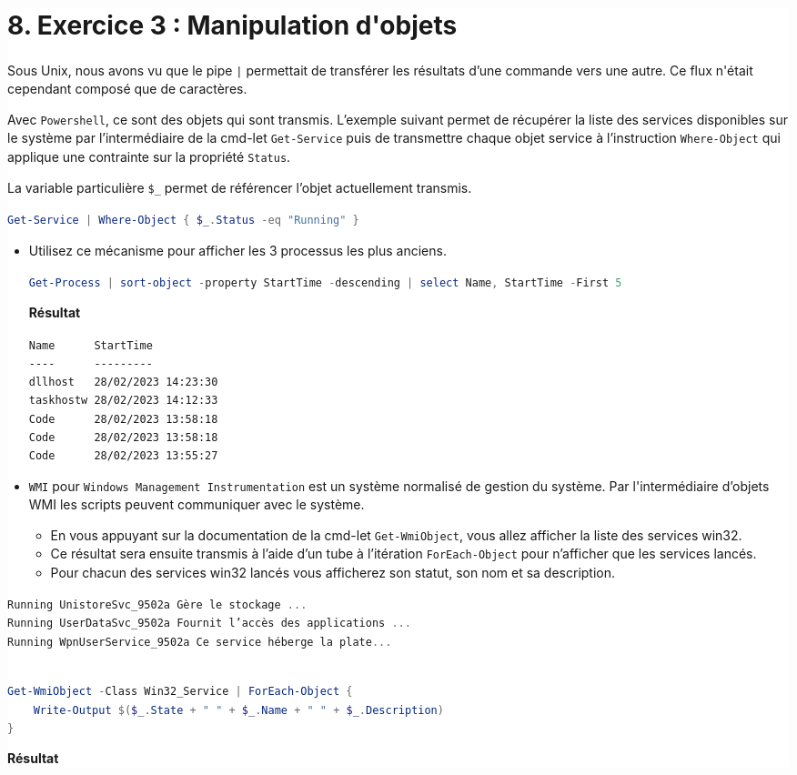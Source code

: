 # 8. Exercice 3 : Manipulation d'objets

Sous Unix, nous avons vu que le pipe `|` permettait de transférer les résultats d’une commande vers une autre. Ce flux n'était cependant composé que de caractères.

Avec `Powershell`, ce sont des objets qui sont transmis. L’exemple suivant permet de récupérer la liste des services disponibles sur le système par l’intermédiaire de la cmd-let `Get-Service` puis de transmettre chaque objet service à l’instruction `Where-Object` qui applique une contrainte sur la propriété `Status`.

La variable particulière `$_` permet de référencer l’objet actuellement transmis.

```powershell
Get-Service | Where-Object { $_.Status -eq "Running" }
```

* Utilisez ce mécanisme pour afficher les 3 processus les plus anciens.

  ```powershell
  Get-Process | sort-object -property StartTime -descending | select Name, StartTime -First 5
  ```

  **Résultat**

  ```txt
  Name      StartTime
  ----      ---------
  dllhost   28/02/2023 14:23:30
  taskhostw 28/02/2023 14:12:33
  Code      28/02/2023 13:58:18
  Code      28/02/2023 13:58:18
  Code      28/02/2023 13:55:27
  ```

* `WMI` pour `Windows Management Instrumentation` est un système normalisé de gestion du système. Par l'intermédiaire d’objets WMI les scripts peuvent communiquer avec le système.
  * En vous appuyant sur la documentation de la cmd-let `Get-WmiObject`, vous allez afficher la liste des services win32.
  * Ce résultat sera ensuite transmis à l’aide d’un tube à l’itération `ForEach-Object` pour n’afficher que les services lancés.
  * Pour chacun des services win32 lancés vous afficherez son statut, son nom et sa description.

```powershell
Running UnistoreSvc_9502a Gère le stockage ...
Running UserDataSvc_9502a Fournit l’accès des applications ...
Running WpnUserService_9502a Ce service héberge la plate...
```

```powershell

Get-WmiObject -Class Win32_Service | ForEach-Object {
    Write-Output $($_.State + " " + $_.Name + " " + $_.Description)
}

```

**Résultat**

